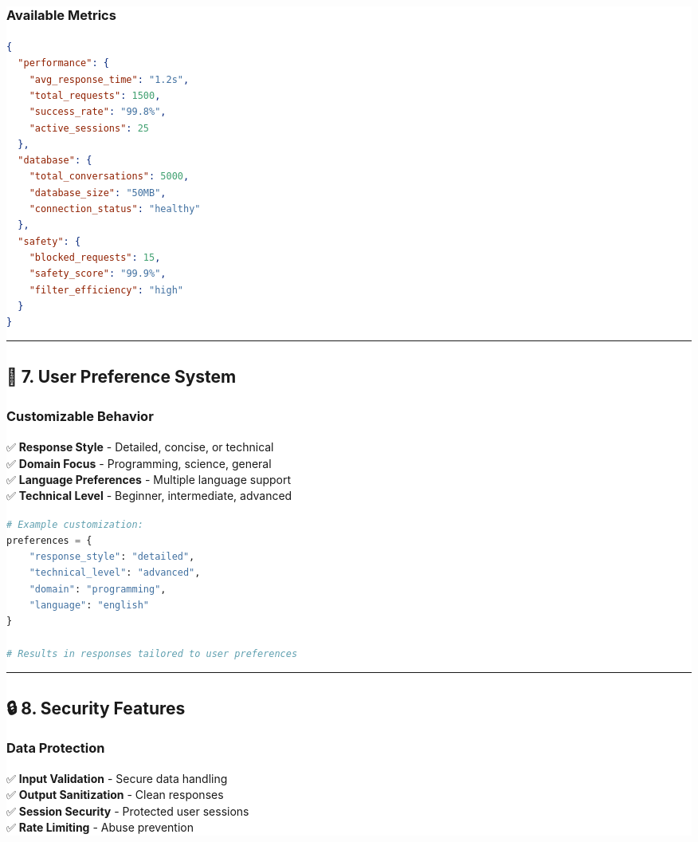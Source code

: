 ### **Available Metrics**
```json
{
  "performance": {
    "avg_response_time": "1.2s",
    "total_requests": 1500,
    "success_rate": "99.8%",
    "active_sessions": 25
  },
  "database": {
    "total_conversations": 5000,
    "database_size": "50MB",
    "connection_status": "healthy"
  },
  "safety": {
    "blocked_requests": 15,
    "safety_score": "99.9%",
    "filter_efficiency": "high"
  }
}
```

---

## 🔧 **7. User Preference System**

### **Customizable Behavior**
✅ **Response Style** - Detailed, concise, or technical  
✅ **Domain Focus** - Programming, science, general  
✅ **Language Preferences** - Multiple language support  
✅ **Technical Level** - Beginner, intermediate, advanced  

```python
# Example customization:
preferences = {
    "response_style": "detailed",
    "technical_level": "advanced", 
    "domain": "programming",
    "language": "english"
}

# Results in responses tailored to user preferences
```

---

## 🔒 **8. Security Features**

### **Data Protection**
✅ **Input Validation** - Secure data handling  
✅ **Output Sanitization** - Clean responses  
✅ **Session Security** - Protected user sessions  
✅ **Rate Limiting** - Abuse prevention  
